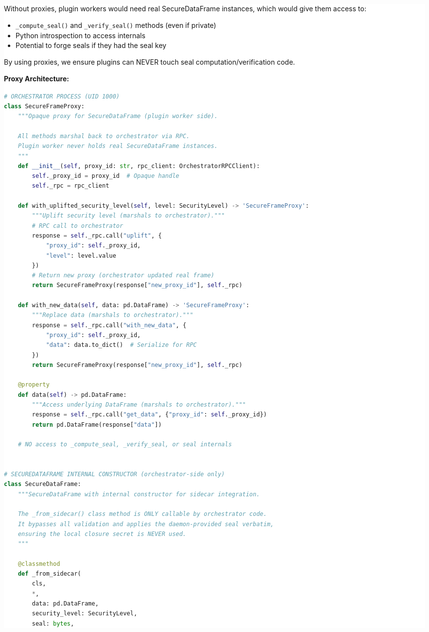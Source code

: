 Without proxies, plugin workers would need real SecureDataFrame instances, which would give them access to:
- `_compute_seal()` and `_verify_seal()` methods (even if private)
- Python introspection to access internals
- Potential to forge seals if they had the seal key

By using proxies, we ensure plugins can NEVER touch seal computation/verification code.

**Proxy Architecture:**

```python
# ORCHESTRATOR PROCESS (UID 1000)
class SecureFrameProxy:
    """Opaque proxy for SecureDataFrame (plugin worker side).

    All methods marshal back to orchestrator via RPC.
    Plugin worker never holds real SecureDataFrame instances.
    """
    def __init__(self, proxy_id: str, rpc_client: OrchestratorRPCClient):
        self._proxy_id = proxy_id  # Opaque handle
        self._rpc = rpc_client

    def with_uplifted_security_level(self, level: SecurityLevel) -> 'SecureFrameProxy':
        """Uplift security level (marshals to orchestrator)."""
        # RPC call to orchestrator
        response = self._rpc.call("uplift", {
            "proxy_id": self._proxy_id,
            "level": level.value
        })
        # Return new proxy (orchestrator updated real frame)
        return SecureFrameProxy(response["new_proxy_id"], self._rpc)

    def with_new_data(self, data: pd.DataFrame) -> 'SecureFrameProxy':
        """Replace data (marshals to orchestrator)."""
        response = self._rpc.call("with_new_data", {
            "proxy_id": self._proxy_id,
            "data": data.to_dict()  # Serialize for RPC
        })
        return SecureFrameProxy(response["new_proxy_id"], self._rpc)

    @property
    def data(self) -> pd.DataFrame:
        """Access underlying DataFrame (marshals to orchestrator)."""
        response = self._rpc.call("get_data", {"proxy_id": self._proxy_id})
        return pd.DataFrame(response["data"])

    # NO access to _compute_seal, _verify_seal, or seal internals


# SECUREDATAFRAME INTERNAL CONSTRUCTOR (orchestrator-side only)
class SecureDataFrame:
    """SecureDataFrame with internal constructor for sidecar integration.

    The _from_sidecar() class method is ONLY callable by orchestrator code.
    It bypasses all validation and applies the daemon-provided seal verbatim,
    ensuring the local closure secret is NEVER used.
    """

    @classmethod
    def _from_sidecar(
        cls,
        *,
        data: pd.DataFrame,
        security_level: SecurityLevel,
        seal: bytes,
```